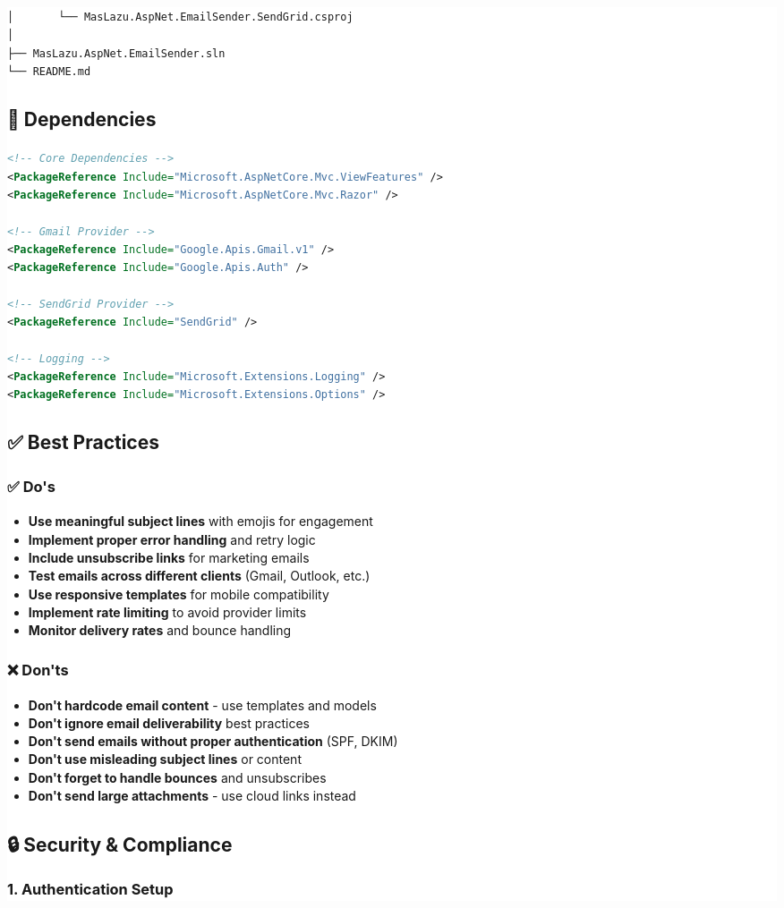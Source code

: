```
│       └── MasLazu.AspNet.EmailSender.SendGrid.csproj
│
├── MasLazu.AspNet.EmailSender.sln
└── README.md
```

## 🔗 Dependencies

```xml
<!-- Core Dependencies -->
<PackageReference Include="Microsoft.AspNetCore.Mvc.ViewFeatures" />
<PackageReference Include="Microsoft.AspNetCore.Mvc.Razor" />

<!-- Gmail Provider -->
<PackageReference Include="Google.Apis.Gmail.v1" />
<PackageReference Include="Google.Apis.Auth" />

<!-- SendGrid Provider -->
<PackageReference Include="SendGrid" />

<!-- Logging -->
<PackageReference Include="Microsoft.Extensions.Logging" />
<PackageReference Include="Microsoft.Extensions.Options" />
```

## ✅ Best Practices

### ✅ Do's

- **Use meaningful subject lines** with emojis for engagement
- **Implement proper error handling** and retry logic
- **Include unsubscribe links** for marketing emails
- **Test emails across different clients** (Gmail, Outlook, etc.)
- **Use responsive templates** for mobile compatibility
- **Implement rate limiting** to avoid provider limits
- **Monitor delivery rates** and bounce handling

### ❌ Don'ts

- **Don't hardcode email content** - use templates and models
- **Don't ignore email deliverability** best practices
- **Don't send emails without proper authentication** (SPF, DKIM)
- **Don't use misleading subject lines** or content
- **Don't forget to handle bounces** and unsubscribes
- **Don't send large attachments** - use cloud links instead

## 🔒 Security & Compliance

### 1. **Authentication Setup**
